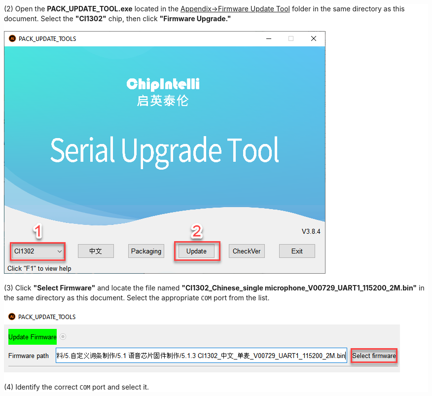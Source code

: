 (2) Open the **PACK_UPDATE_TOOL.exe** located in the [Appendix->Firmware Update Tool](Appendix.md) folder in the same directory as this document. Select the **"CI1302"** chip, then click **"Firmware Upgrade."**

<img src="../_static/media/chapter_8/section_1/02/image3.png" class="common_img" />

(3) Click **"Select Firmware"** and locate the file named **"CI1302_Chinese_single microphone_V00729_UART1_115200_2M.bin"** in the same directory as this document.
Select the appropriate `COM` port from the list.

<img src="../_static/media/chapter_8/section_1/02/image4.png" class="common_img" />

(4) Identify the correct `COM` port and select it.

